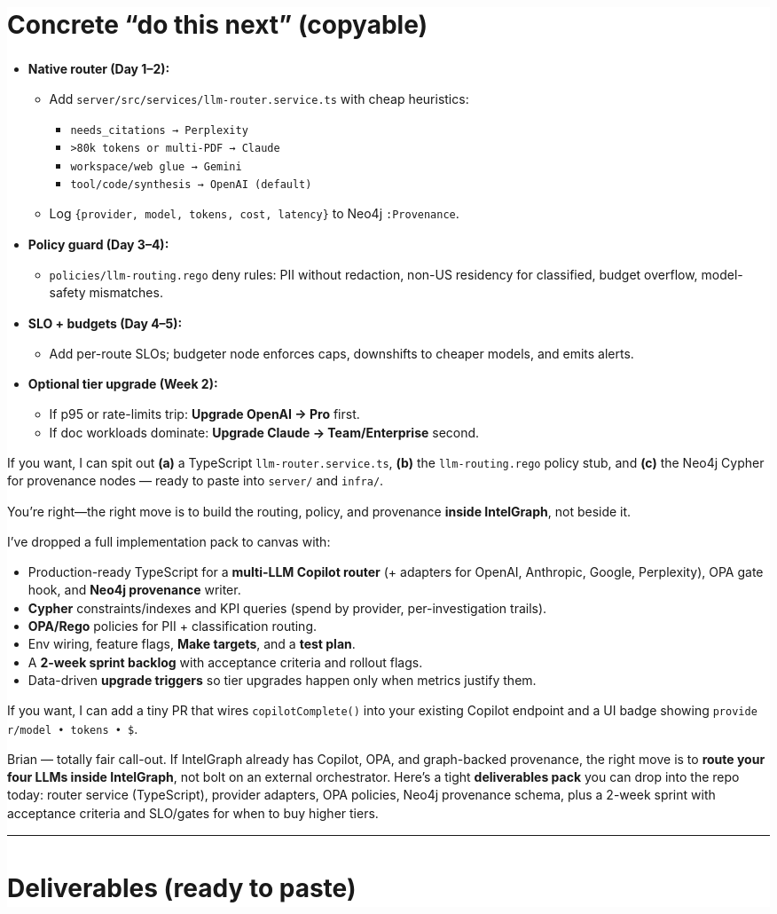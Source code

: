 
# Concrete “do this next” (copyable)

* **Native router (Day 1–2):**

  * Add `server/src/services/llm-router.service.ts` with cheap heuristics:

    * `needs_citations → Perplexity`
    * `>80k tokens or multi-PDF → Claude`
    * `workspace/web glue → Gemini`
    * `tool/code/synthesis → OpenAI (default)`
  * Log `{provider, model, tokens, cost, latency}` to Neo4j `:Provenance`.

* **Policy guard (Day 3–4):**

  * `policies/llm-routing.rego` deny rules: PII without redaction, non-US residency for classified, budget overflow, model-safety mismatches.

* **SLO + budgets (Day 4–5):**

  * Add per-route SLOs; budgeter node enforces caps, downshifts to cheaper models, and emits alerts.

* **Optional tier upgrade (Week 2):**

  * If p95 or rate-limits trip: **Upgrade OpenAI → Pro** first.
  * If doc workloads dominate: **Upgrade Claude → Team/Enterprise** second.

If you want, I can spit out **(a)** a TypeScript `llm-router.service.ts`, **(b)** the `llm-routing.rego` policy stub, and **(c)** the Neo4j Cypher for provenance nodes — ready to paste into `server/` and `infra/`.

You’re right—the right move is to build the routing, policy, and provenance **inside IntelGraph**, not beside it.

I’ve dropped a full implementation pack to canvas with:

* Production-ready TypeScript for a **multi-LLM Copilot router** (+ adapters for OpenAI, Anthropic, Google, Perplexity), OPA gate hook, and **Neo4j provenance** writer.
* **Cypher** constraints/indexes and KPI queries (spend by provider, per-investigation trails).
* **OPA/Rego** policies for PII + classification routing.
* Env wiring, feature flags, **Make targets**, and a **test plan**.
* A **2-week sprint backlog** with acceptance criteria and rollout flags.
* Data-driven **upgrade triggers** so tier upgrades happen only when metrics justify them.

If you want, I can add a tiny PR that wires `copilotComplete()` into your existing Copilot endpoint and a UI badge showing `provider/model • tokens • $`.

Brian — totally fair call-out. If IntelGraph already has Copilot, OPA, and graph-backed provenance, the right move is to **route your four LLMs inside IntelGraph**, not bolt on an external orchestrator. Here’s a tight **deliverables pack** you can drop into the repo today: router service (TypeScript), provider adapters, OPA policies, Neo4j provenance schema, plus a 2-week sprint with acceptance criteria and SLO/gates for when to buy higher tiers.

---

# Deliverables (ready to paste)

